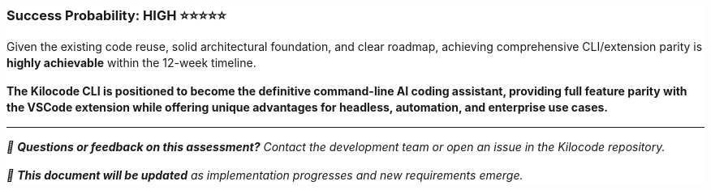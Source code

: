 ### **Success Probability: HIGH** ⭐⭐⭐⭐⭐

Given the existing code reuse, solid architectural foundation, and clear roadmap, achieving comprehensive CLI/extension parity is **highly achievable** within the 12-week timeline.

**The Kilocode CLI is positioned to become the definitive command-line AI coding assistant, providing full feature parity with the VSCode extension while offering unique advantages for headless, automation, and enterprise use cases.**

---

_📧 **Questions or feedback on this assessment?** Contact the development team or open an issue in the Kilocode repository._

_🔄 **This document will be updated** as implementation progresses and new requirements emerge._
